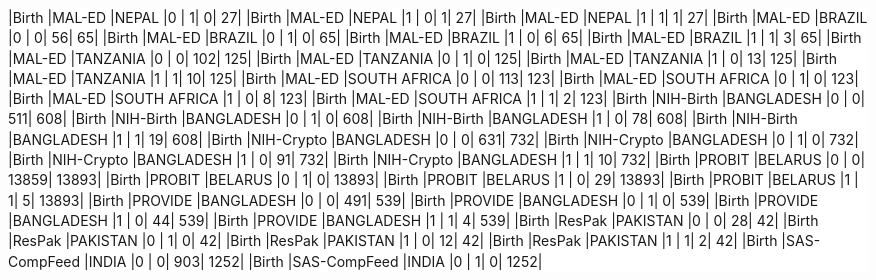 |Birth     |MAL-ED         |NEPAL        |0       |        1|      0|    27|
|Birth     |MAL-ED         |NEPAL        |1       |        0|      1|    27|
|Birth     |MAL-ED         |NEPAL        |1       |        1|      1|    27|
|Birth     |MAL-ED         |BRAZIL       |0       |        0|     56|    65|
|Birth     |MAL-ED         |BRAZIL       |0       |        1|      0|    65|
|Birth     |MAL-ED         |BRAZIL       |1       |        0|      6|    65|
|Birth     |MAL-ED         |BRAZIL       |1       |        1|      3|    65|
|Birth     |MAL-ED         |TANZANIA     |0       |        0|    102|   125|
|Birth     |MAL-ED         |TANZANIA     |0       |        1|      0|   125|
|Birth     |MAL-ED         |TANZANIA     |1       |        0|     13|   125|
|Birth     |MAL-ED         |TANZANIA     |1       |        1|     10|   125|
|Birth     |MAL-ED         |SOUTH AFRICA |0       |        0|    113|   123|
|Birth     |MAL-ED         |SOUTH AFRICA |0       |        1|      0|   123|
|Birth     |MAL-ED         |SOUTH AFRICA |1       |        0|      8|   123|
|Birth     |MAL-ED         |SOUTH AFRICA |1       |        1|      2|   123|
|Birth     |NIH-Birth      |BANGLADESH   |0       |        0|    511|   608|
|Birth     |NIH-Birth      |BANGLADESH   |0       |        1|      0|   608|
|Birth     |NIH-Birth      |BANGLADESH   |1       |        0|     78|   608|
|Birth     |NIH-Birth      |BANGLADESH   |1       |        1|     19|   608|
|Birth     |NIH-Crypto     |BANGLADESH   |0       |        0|    631|   732|
|Birth     |NIH-Crypto     |BANGLADESH   |0       |        1|      0|   732|
|Birth     |NIH-Crypto     |BANGLADESH   |1       |        0|     91|   732|
|Birth     |NIH-Crypto     |BANGLADESH   |1       |        1|     10|   732|
|Birth     |PROBIT         |BELARUS      |0       |        0|  13859| 13893|
|Birth     |PROBIT         |BELARUS      |0       |        1|      0| 13893|
|Birth     |PROBIT         |BELARUS      |1       |        0|     29| 13893|
|Birth     |PROBIT         |BELARUS      |1       |        1|      5| 13893|
|Birth     |PROVIDE        |BANGLADESH   |0       |        0|    491|   539|
|Birth     |PROVIDE        |BANGLADESH   |0       |        1|      0|   539|
|Birth     |PROVIDE        |BANGLADESH   |1       |        0|     44|   539|
|Birth     |PROVIDE        |BANGLADESH   |1       |        1|      4|   539|
|Birth     |ResPak         |PAKISTAN     |0       |        0|     28|    42|
|Birth     |ResPak         |PAKISTAN     |0       |        1|      0|    42|
|Birth     |ResPak         |PAKISTAN     |1       |        0|     12|    42|
|Birth     |ResPak         |PAKISTAN     |1       |        1|      2|    42|
|Birth     |SAS-CompFeed   |INDIA        |0       |        0|    903|  1252|
|Birth     |SAS-CompFeed   |INDIA        |0       |        1|      0|  1252|